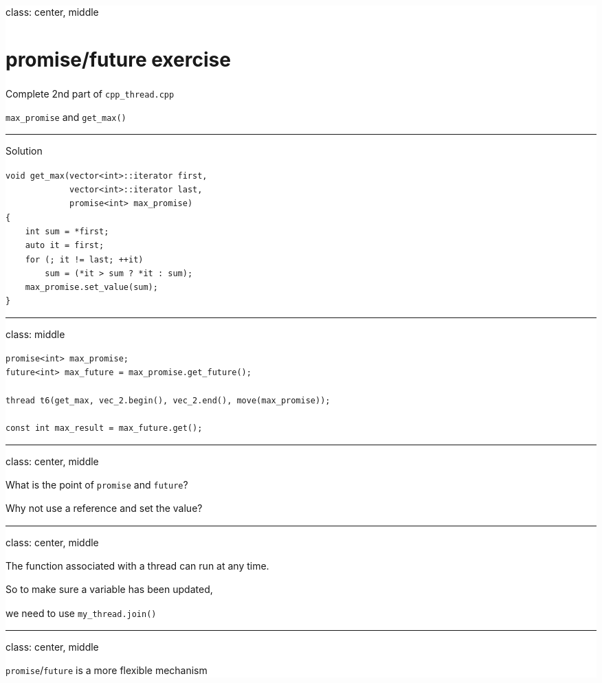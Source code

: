 class: center, middle

# promise/future exercise

Complete 2nd part of `cpp_thread.cpp`

`max_promise` and `get_max()`

---

Solution

```
void get_max(vector<int>::iterator first,
             vector<int>::iterator last,
             promise<int> max_promise)
{
    int sum = *first;
    auto it = first;
    for (; it != last; ++it)
        sum = (*it > sum ? *it : sum);
    max_promise.set_value(sum);
}
```

---
class: middle

```
promise<int> max_promise;
future<int> max_future = max_promise.get_future();

thread t6(get_max, vec_2.begin(), vec_2.end(), move(max_promise));

const int max_result = max_future.get();
```

---
class: center, middle

What is the point of `promise` and `future`?

Why not use a reference and set the value?

---
class: center, middle

The function associated with a thread can run at any time.

So to make sure a variable has been updated,

we need to use `my_thread.join()`

---
class: center, middle

`promise`/`future` is a more flexible mechanism
